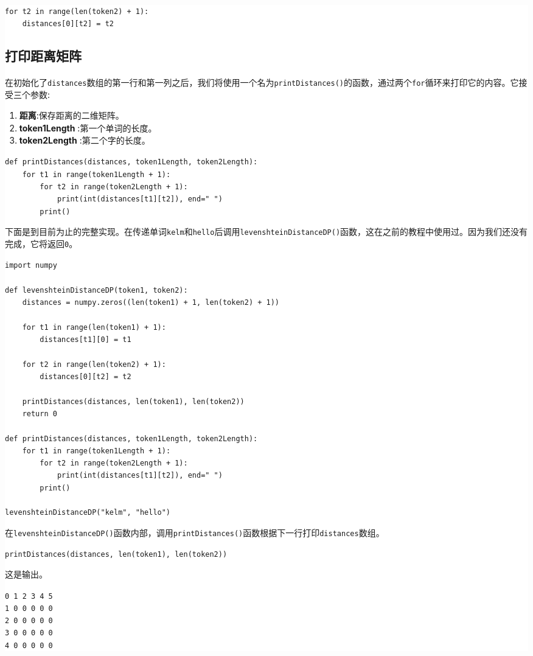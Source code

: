 ```
for t2 in range(len(token2) + 1):
    distances[0][t2] = t2
```

## **打印距离矩阵**

在初始化了`distances`数组的第一行和第一列之后，我们将使用一个名为`printDistances()`的函数，通过两个`for`循环来打印它的内容。它接受三个参数:

1.  **距离**:保存距离的二维矩阵。
2.  **token1Length** :第一个单词的长度。
3.  **token2Length** :第二个字的长度。

```
def printDistances(distances, token1Length, token2Length):
    for t1 in range(token1Length + 1):
        for t2 in range(token2Length + 1):
            print(int(distances[t1][t2]), end=" ")
        print()
```

下面是到目前为止的完整实现。在传递单词`kelm`和`hello`后调用`levenshteinDistanceDP()`函数，这在之前的教程中使用过。因为我们还没有完成，它将返回`0`。

```
import numpy

def levenshteinDistanceDP(token1, token2):
    distances = numpy.zeros((len(token1) + 1, len(token2) + 1))

    for t1 in range(len(token1) + 1):
        distances[t1][0] = t1

    for t2 in range(len(token2) + 1):
        distances[0][t2] = t2

    printDistances(distances, len(token1), len(token2))
    return 0

def printDistances(distances, token1Length, token2Length):
    for t1 in range(token1Length + 1):
        for t2 in range(token2Length + 1):
            print(int(distances[t1][t2]), end=" ")
        print()

levenshteinDistanceDP("kelm", "hello")
```

在`levenshteinDistanceDP()`函数内部，调用`printDistances()`函数根据下一行打印`distances`数组。

```
printDistances(distances, len(token1), len(token2))
```

这是输出。

```
0 1 2 3 4 5 
1 0 0 0 0 0 
2 0 0 0 0 0 
3 0 0 0 0 0 
4 0 0 0 0 0 
```
